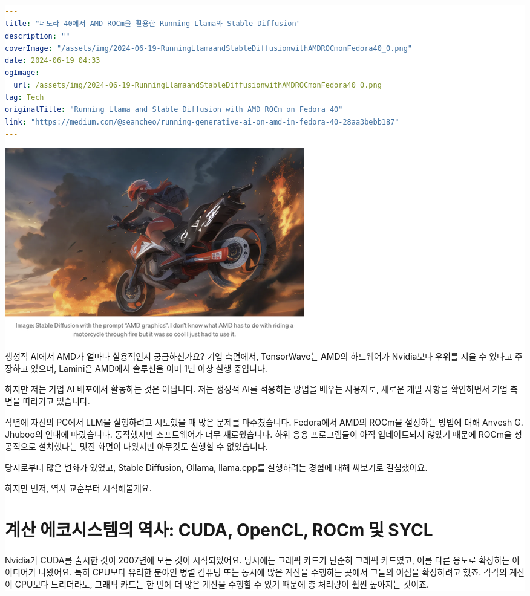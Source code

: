 ```yaml
---
title: "페도라 40에서 AMD ROCm을 활용한 Running Llama와 Stable Diffusion"
description: ""
coverImage: "/assets/img/2024-06-19-RunningLlamaandStableDiffusionwithAMDROCmonFedora40_0.png"
date: 2024-06-19 04:33
ogImage: 
  url: /assets/img/2024-06-19-RunningLlamaandStableDiffusionwithAMDROCmonFedora40_0.png
tag: Tech
originalTitle: "Running Llama and Stable Diffusion with AMD ROCm on Fedora 40"
link: "https://medium.com/@seancheo/running-generative-ai-on-amd-in-fedora-40-28aa3bebb187"
---
```



![이미지](/assets/img/2024-06-19-RunningLlamaandStableDiffusionwithAMDROCmonFedora40_0.png)

생성적 AI에서 AMD가 얼마나 실용적인지 궁금하신가요? 기업 측면에서, TensorWave는 AMD의 하드웨어가 Nvidia보다 우위를 지을 수 있다고 주장하고 있으며, Lamini은 AMD에서 솔루션을 이미 1년 이상 실행 중입니다.

하지만 저는 기업 AI 배포에서 활동하는 것은 아닙니다. 저는 생성적 AI를 적용하는 방법을 배우는 사용자로, 새로운 개발 사항을 확인하면서 기업 측면을 따라가고 있습니다.

작년에 자신의 PC에서 LLM을 실행하려고 시도했을 때 많은 문제를 마주쳤습니다. Fedora에서 AMD의 ROCm을 설정하는 방법에 대해 Anvesh G. Jhuboo의 안내에 따랐습니다. 동작했지만 소프트웨어가 너무 새로웠습니다. 하위 응용 프로그램들이 아직 업데이트되지 않았기 때문에 ROCm을 성공적으로 설치했다는 멋진 화면이 나왔지만 아무것도 실행할 수 없었습니다.

<div class="content-ad"></div>

당시로부터 많은 변화가 있었고, Stable Diffusion, Ollama, llama.cpp를 실행하려는 경험에 대해 써보기로 결심했어요.

하지만 먼저, 역사 교훈부터 시작해볼게요.

# 계산 에코시스템의 역사: CUDA, OpenCL, ROCm 및 SYCL

Nvidia가 CUDA를 출시한 것이 2007년에 모든 것이 시작되었어요. 당시에는 그래픽 카드가 단순히 그래픽 카드였고, 이를 다른 용도로 확장하는 아이디어가 나왔어요. 특히 CPU보다 유리한 분야인 병렬 컴퓨팅 또는 동시에 많은 계산을 수행하는 곳에서 그들의 이점을 확장하려고 했죠. 각각의 계산이 CPU보다 느리더라도, 그래픽 카드는 한 번에 더 많은 계산을 수행할 수 있기 때문에 총 처리량이 훨씬 높아지는 것이죠.
